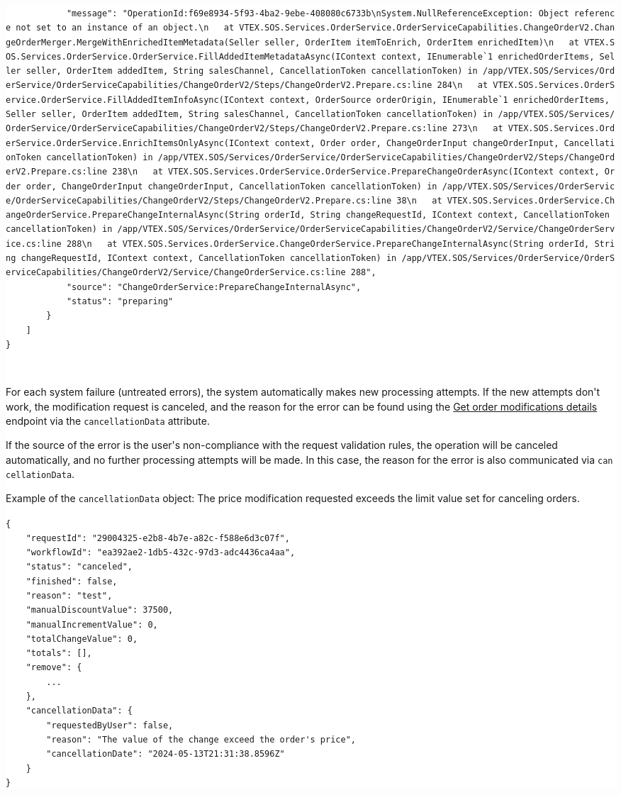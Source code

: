 ```
            "message": "OperationId:f69e8934-5f93-4ba2-9ebe-408080c6733b\nSystem.NullReferenceException: Object reference not set to an instance of an object.\n   at VTEX.SOS.Services.OrderService.OrderServiceCapabilities.ChangeOrderV2.ChangeOrderMerger.MergeWithEnrichedItemMetadata(Seller seller, OrderItem itemToEnrich, OrderItem enrichedItem)\n   at VTEX.SOS.Services.OrderService.OrderService.FillAddedItemMetadataAsync(IContext context, IEnumerable`1 enrichedOrderItems, Seller seller, OrderItem addedItem, String salesChannel, CancellationToken cancellationToken) in /app/VTEX.SOS/Services/OrderService/OrderServiceCapabilities/ChangeOrderV2/Steps/ChangeOrderV2.Prepare.cs:line 284\n   at VTEX.SOS.Services.OrderService.OrderService.FillAddedItemInfoAsync(IContext context, OrderSource orderOrigin, IEnumerable`1 enrichedOrderItems, Seller seller, OrderItem addedItem, String salesChannel, CancellationToken cancellationToken) in /app/VTEX.SOS/Services/OrderService/OrderServiceCapabilities/ChangeOrderV2/Steps/ChangeOrderV2.Prepare.cs:line 273\n   at VTEX.SOS.Services.OrderService.OrderService.EnrichItemsOnlyAsync(IContext context, Order order, ChangeOrderInput changeOrderInput, CancellationToken cancellationToken) in /app/VTEX.SOS/Services/OrderService/OrderServiceCapabilities/ChangeOrderV2/Steps/ChangeOrderV2.Prepare.cs:line 238\n   at VTEX.SOS.Services.OrderService.OrderService.PrepareChangeOrderAsync(IContext context, Order order, ChangeOrderInput changeOrderInput, CancellationToken cancellationToken) in /app/VTEX.SOS/Services/OrderService/OrderServiceCapabilities/ChangeOrderV2/Steps/ChangeOrderV2.Prepare.cs:line 38\n   at VTEX.SOS.Services.OrderService.ChangeOrderService.PrepareChangeInternalAsync(String orderId, String changeRequestId, IContext context, CancellationToken cancellationToken) in /app/VTEX.SOS/Services/OrderService/OrderServiceCapabilities/ChangeOrderV2/Service/ChangeOrderService.cs:line 288\n   at VTEX.SOS.Services.OrderService.ChangeOrderService.PrepareChangeInternalAsync(String orderId, String changeRequestId, IContext context, CancellationToken cancellationToken) in /app/VTEX.SOS/Services/OrderService/OrderServiceCapabilities/ChangeOrderV2/Service/ChangeOrderService.cs:line 288",
            "source": "ChangeOrderService:PrepareChangeInternalAsync",
            "status": "preparing"
        }
    ]
}
```

<br>

For each system failure (untreated errors), the system automatically makes new processing attempts. If the new attempts don't work, the modification request is canceled, and the reason for the error can be found using the [Get order modifications details](https://developers.vtex.com/docs/api-reference/orders-api#get-/api/order-system/orders/-changeOrderId-/changes/-changeRequestId-) endpoint via the `cancellationData` attribute.

If the source of the error is the user's non-compliance with the request validation rules, the operation will be canceled automatically, and no further processing attempts will be made. In this case, the reason for the error is also communicated via `cancellationData`.

Example of the `cancellationData` object: The price modification requested exceeds the limit value set for canceling orders.

```
{
    "requestId": "29004325-e2b8-4b7e-a82c-f588e6d3c07f",
    "workflowId": "ea392ae2-1db5-432c-97d3-adc4436ca4aa",
    "status": "canceled",
    "finished": false,
    "reason": "test",
    "manualDiscountValue": 37500,
    "manualIncrementValue": 0,
    "totalChangeValue": 0,
    "totals": [],
    "remove": {
        ...
    },
    "cancellationData": {
        "requestedByUser": false,
        "reason": "The value of the change exceed the order's price",
        "cancellationDate": "2024-05-13T21:31:38.8596Z"
    }
}
```